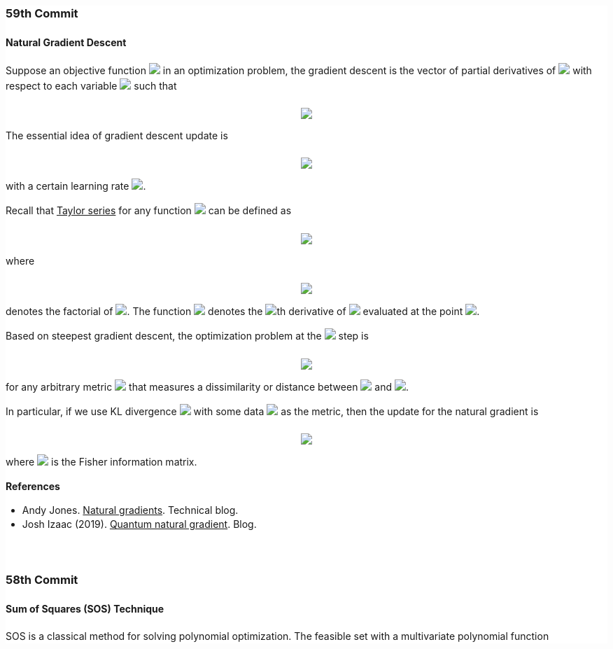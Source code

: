 
### 59th Commit
#### Natural Gradient Descent

Suppose an objective function <img style="display: inline;" src="https://latex.codecogs.com/svg.latex?&space;f(\boldsymbol{x}):\mathbb{R}^{n}\to\mathbb{R}"/> in an optimization problem, the gradient descent is the vector of partial derivatives of <img style="display: inline;" src="https://latex.codecogs.com/svg.latex?&space;f(\boldsymbol{x})"/> with respect to each variable <img style="display: inline;" src="https://latex.codecogs.com/svg.latex?&space;x_i,i=1,2,\ldots,n"/> such that

<p align = "center"><img align="middle" src="https://latex.codecogs.com/svg.latex?&space;\nabla f(\boldsymbol{x})=\left(\frac{\partial f(\boldsymbol{x})}{\partial x_1}, \frac{\partial f(\boldsymbol{x})}{\partial x_2}, \cdots, \frac{\partial f(\boldsymbol{x})}{\partial x_n}\right)^\top\in\mathbb{R}^{n}"/></p>

The essential idea of gradient descent update is

<p align = "center"><img align="middle" src="https://latex.codecogs.com/svg.latex?&space;\boldsymbol{x}_{\ell+1}=\boldsymbol{x}_{\ell}-\alpha\nabla f(\boldsymbol{x}_{\ell})"/></p>

with a certain learning rate <img style="display: inline;" src="https://latex.codecogs.com/svg.latex?&space;\alpha\in\mathbb{R}"/>.

Recall that [Taylor series](https://en.wikipedia.org/wiki/Taylor_series) for any function <img style="display: inline;" src="https://latex.codecogs.com/svg.latex?&space;f(x)"/> can be defined as

<p align = "center"><img align="middle" src="https://latex.codecogs.com/svg.latex?&space;f(x)=\sum_{n=0}^{\infty}\frac{f^{(n)}(a)}{n!}(x-a)^{n}"/></p>

where 

<p align = "center"><img align="middle" src="https://latex.codecogs.com/svg.latex?&space;n!=\prod_{k=1}^{n}k"/> </p>

denotes the factorial of <img style="display: inline;" src="https://latex.codecogs.com/svg.latex?&space;n"/>. The function <img style="display: inline;" src="https://latex.codecogs.com/svg.latex?&space;f^{(n)}(a)"/> denotes the <img style="display: inline;" src="https://latex.codecogs.com/svg.latex?&space;n"/>th derivative of <img style="display: inline;" src="https://latex.codecogs.com/svg.latex?&space;f"/> evaluated at the point <img style="display: inline;" src="https://latex.codecogs.com/svg.latex?&space;a"/>.

Based on steepest gradient descent, the optimization problem at the <img style="display: inline;" src="https://latex.codecogs.com/svg.latex?&space;\ell+1"/> step is

<p align = "center"><img align="middle" src="https://latex.codecogs.com/svg.latex?&space;\boldsymbol{x}_{\ell+1}=\arg\min_{\boldsymbol{x}}\,f(\boldsymbol{x}_{\ell})+\nabla f(\boldsymbol{x}_{\ell})^\top(\boldsymbol{x}-\boldsymbol{x}_{\ell})+D(\boldsymbol{x},\boldsymbol{x}_{\ell})"/> </p>

for any arbitrary metric <img style="display: inline;" src="https://latex.codecogs.com/svg.latex?&space;D(\boldsymbol{x},\boldsymbol{x}_{\ell})"/> that measures a dissimilarity or distance between <img style="display: inline;" src="https://latex.codecogs.com/svg.latex?&space;\boldsymbol{x}"/> and <img style="display: inline;" src="https://latex.codecogs.com/svg.latex?&space;\boldsymbol{x}_{\ell}"/>. 

In particular, if we use KL divergence <img style="display: inline;" src="https://latex.codecogs.com/svg.latex?&space;D_{KL}(p(y\mid \boldsymbol{x})\mid\mid p(y\mid\boldsymbol{x}_{\ell}))"/> with some data <img style="display: inline;" src="https://latex.codecogs.com/svg.latex?&space;y"/> as the metric, then the update for the natural gradient is

<p align = "center"><img align="middle" src="https://latex.codecogs.com/svg.latex?&space;\boldsymbol{x}_{\ell+1}=\boldsymbol{x}_{\ell}-\alpha\boldsymbol{F}^{-1}\nabla f(\boldsymbol{x}_{t})"/> </p>

where <img style="display: inline;" src="https://latex.codecogs.com/svg.latex?&space;\boldsymbol{F}"/> is the Fisher information matrix.

**References**

- Andy Jones. [Natural gradients](https://andrewcharlesjones.github.io/journal/natural-gradients.html). Technical blog.
- Josh Izaac (2019). [Quantum natural gradient](https://pennylane.ai/qml/demos/tutorial_quantum_natural_gradient/). Blog.

<br>


### 58th Commit
#### Sum of Squares (SOS) Technique

SOS is a classical method for solving polynomial optimization. The feasible set with a multivariate polynomial function
